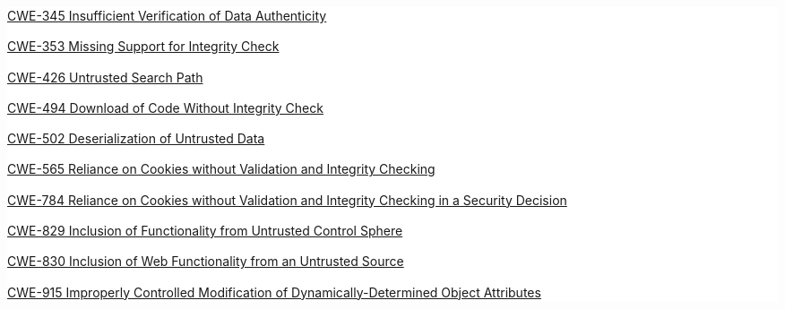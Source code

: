 [CWE-345 Insufficient Verification of Data Authenticity](https://cwe.mitre.org/data/definitions/345.html)

[CWE-353 Missing Support for Integrity Check](https://cwe.mitre.org/data/definitions/353.html)

[CWE-426 Untrusted Search Path](https://cwe.mitre.org/data/definitions/426.html)

[CWE-494 Download of Code Without Integrity Check](https://cwe.mitre.org/data/definitions/494.html)

[CWE-502 Deserialization of Untrusted Data](https://cwe.mitre.org/data/definitions/502.html)

[CWE-565 Reliance on Cookies without Validation and Integrity Checking](https://cwe.mitre.org/data/definitions/565.html)

[CWE-784 Reliance on Cookies without Validation and Integrity Checking in a Security Decision](https://cwe.mitre.org/data/definitions/784.html)

[CWE-829 Inclusion of Functionality from Untrusted Control Sphere](https://cwe.mitre.org/data/definitions/829.html)

[CWE-830 Inclusion of Web Functionality from an Untrusted Source](https://cwe.mitre.org/data/definitions/830.html)

[CWE-915 Improperly Controlled Modification of Dynamically-Determined Object Attributes](https://cwe.mitre.org/data/definitions/915.html)
